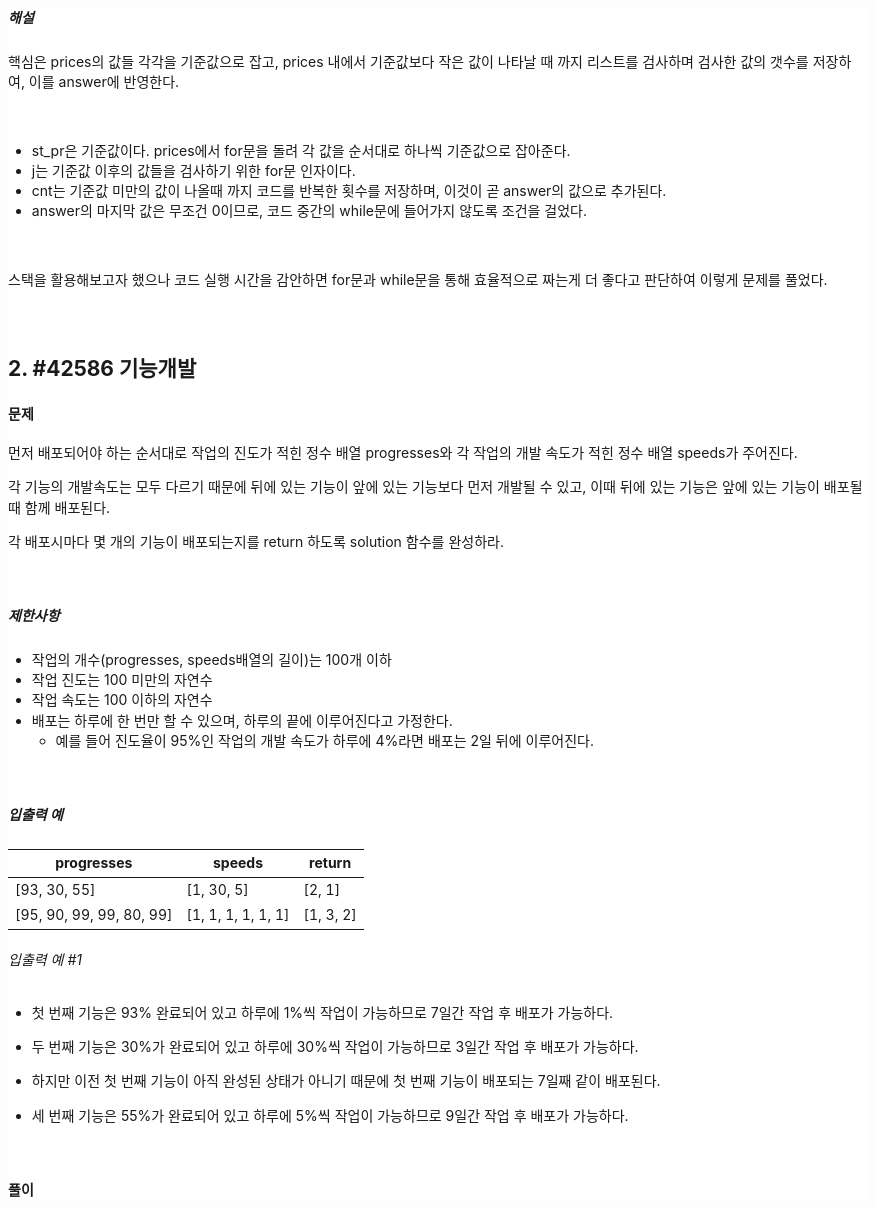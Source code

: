 ##### 해설

핵심은 prices의 값들 각각을 기준값으로 잡고, prices 내에서 기준값보다 작은 값이 나타날 때 까지 리스트를 검사하며 검사한 값의 갯수를 저장하여, 이를 answer에 반영한다.

<br/>

- st_pr은 기준값이다. prices에서 for문을 돌려 각 값을 순서대로 하나씩 기준값으로 잡아준다.
- j는 기준값 이후의 값들을 검사하기 위한 for문 인자이다. 
- cnt는 기준값 미만의 값이 나올때 까지 코드를 반복한 횟수를 저장하며, 이것이 곧 answer의 값으로 추가된다.
- answer의 마지막 값은 무조건 0이므로, 코드 중간의 while문에 들어가지 않도록 조건을 걸었다.

<br/>

스택을 활용해보고자 했으나 코드 실행 시간을 감안하면 for문과 while문을 통해 효율적으로 짜는게 더 좋다고 판단하여 이렇게 문제를 풀었다.

<br/>

## 2. #42586 기능개발

#### 문제

먼저 배포되어야 하는 순서대로 작업의 진도가 적힌 정수 배열 progresses와 각 작업의 개발 속도가 적힌 정수 배열 speeds가 주어진다. 

각 기능의 개발속도는 모두 다르기 때문에 뒤에 있는 기능이 앞에 있는 기능보다 먼저 개발될 수 있고, 이때 뒤에 있는 기능은 앞에 있는 기능이 배포될 때 함께 배포된다.

각 배포시마다 몇 개의 기능이 배포되는지를 return 하도록 solution 함수를 완성하라.

<br/>

##### 제한사항

- 작업의 개수(progresses, speeds배열의 길이)는 100개 이하
- 작업 진도는 100 미만의 자연수
- 작업 속도는 100 이하의 자연수
- 배포는 하루에 한 번만 할 수 있으며, 하루의 끝에 이루어진다고 가정한다. 
  - 예를 들어 진도율이 95%인 작업의 개발 속도가 하루에 4%라면 배포는 2일 뒤에 이루어진다.

<br/>

##### 입출력 예

| progresses               | speeds             | return    |
| ------------------------ | ------------------ | --------- |
| [93, 30, 55]             | [1, 30, 5]         | [2, 1]    |
| [95, 90, 99, 99, 80, 99] | [1, 1, 1, 1, 1, 1] | [1, 3, 2] |

###### 입출력 예 #1
- 첫 번째 기능은 93% 완료되어 있고 하루에 1%씩 작업이 가능하므로 7일간 작업 후 배포가 가능하다.

- 두 번째 기능은 30%가 완료되어 있고 하루에 30%씩 작업이 가능하므로 3일간 작업 후 배포가 가능하다. 
- 하지만 이전 첫 번째 기능이 아직 완성된 상태가 아니기 때문에 첫 번째 기능이 배포되는 7일째 같이 배포된다.
- 세 번째 기능은 55%가 완료되어 있고 하루에 5%씩 작업이 가능하므로 9일간 작업 후 배포가 가능하다.

<br/>

#### 풀이

